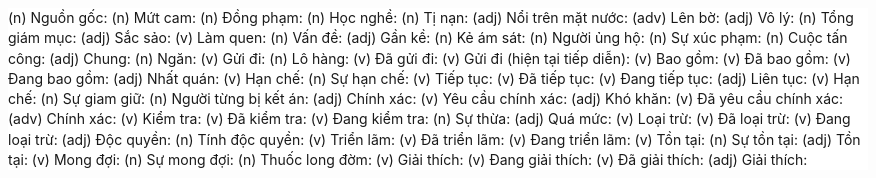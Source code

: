 (n) Nguồn gốc: 
(n) Mứt cam: 
(n) Đồng phạm: 
(n) Học nghề: 
(n) Tị nạn: 
(adj) Nổi trên mặt nước: 
(adv) Lên bờ: 
(adj) Vô lý: 
(n) Tổng giám mục: 
(adj) Sắc sảo: 
(v) Làm quen: 
(n) Vấn đề: 
(adj) Gần kề: 
(n) Kẻ ám sát: 
(n) Người ủng hộ: 
(n) Sự xúc phạm: 
(n) Cuộc tấn công: 
(adj) Chung: 
(n) Ngăn: 
(v) Gửi đi: 
(n) Lô hàng: 
(v) Đã gửi đi: 
(v) Gửi đi (hiện tại tiếp diễn): 
(v) Bao gồm: 
(v) Đã bao gồm: 
(v) Đang bao gồm: 
(adj) Nhất quán: 
(v) Hạn chế: 
(n) Sự hạn chế: 
(v) Tiếp tục: 
(v) Đã tiếp tục: 
(v) Đang tiếp tục: 
(adj) Liên tục: 
(v) Hạn chế: 
(n) Sự giam giữ: 
(n) Người từng bị kết án: 
(adj) Chính xác: 
(v) Yêu cầu chính xác: 
(adj) Khó khăn: 
(v) Đã yêu cầu chính xác: 
(adv) Chính xác: 
(v) Kiểm tra: 
(v) Đã kiểm tra: 
(v) Đang kiểm tra: 
(n) Sự thừa: 
(adj) Quá mức: 
(v) Loại trừ: 
(v) Đã loại trừ: 
(v) Đang loại trừ: 
(adj) Độc quyền: 
(n) Tính độc quyền: 
(v) Triển lãm: 
(v) Đã triển lãm: 
(v) Đang triển lãm: 
(v) Tồn tại: 
(n) Sự tồn tại: 
(adj) Tồn tại: 
(v) Mong đợi: 
(n) Sự mong đợi: 
(n) Thuốc long đờm: 
(v) Giải thích: 
(v) Đang giải thích: 
(v) Đã giải thích: 
(adj) Giải thích: 